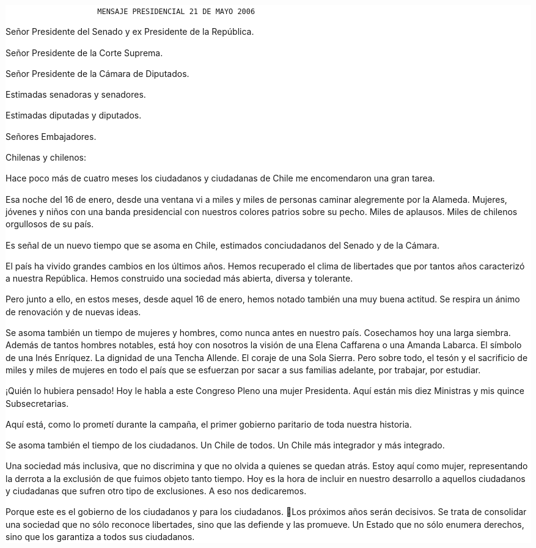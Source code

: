                          MENSAJE PRESIDENCIAL 21 DE MAYO 2006




Señor Presidente del Senado y ex Presidente de la República.

Señor Presidente de la Corte Suprema.

Señor Presidente de la Cámara de Diputados.

Estimadas senadoras y senadores.

Estimadas diputadas y diputados.

Señores Embajadores.

Chilenas y chilenos:

Hace poco más de cuatro meses los ciudadanos y ciudadanas de Chile me encomendaron una gran
tarea.

Esa noche del 16 de enero, desde una ventana vi a miles y miles de personas caminar
alegremente por la Alameda. Mujeres, jóvenes y niños con una banda presidencial con nuestros
colores patrios sobre su pecho. Miles de aplausos. Miles de chilenos orgullosos de su país.

Es señal de un nuevo tiempo que se asoma en Chile, estimados conciudadanos del Senado y de la
Cámara.

El país ha vivido grandes cambios en los últimos años. Hemos recuperado el clima de libertades
que por tantos años caracterizó a nuestra República. Hemos construido una sociedad más abierta,
diversa y tolerante.

Pero junto a ello, en estos meses, desde aquel 16 de enero, hemos notado también una muy
buena actitud. Se respira un ánimo de renovación y de nuevas ideas.

Se asoma también un tiempo de mujeres y hombres, como nunca antes en nuestro país.
Cosechamos hoy una larga siembra. Además de tantos hombres notables, está hoy con nosotros
la visión de una Elena Caffarena o una Amanda Labarca. El símbolo de una Inés Enríquez. La
dignidad de una Tencha Allende. El coraje de una Sola Sierra. Pero sobre todo, el tesón y el
sacrificio de miles y miles de mujeres en todo el país que se esfuerzan por sacar a sus familias
adelante, por trabajar, por estudiar.

¡Quién lo hubiera pensado! Hoy le habla a este Congreso Pleno una mujer Presidenta. Aquí están
mis diez Ministras y mis quince Subsecretarias.

Aquí está, como lo prometí durante la campaña, el primer gobierno paritario de toda nuestra
historia.

Se asoma también el tiempo de los ciudadanos. Un Chile de todos. Un Chile más integrador y más
integrado.

Una sociedad más inclusiva, que no discrimina y que no olvida a quienes se quedan atrás. Estoy
aquí como mujer, representando la derrota a la exclusión de que fuimos objeto tanto tiempo. Hoy
es la hora de incluir en nuestro desarrollo a aquellos ciudadanos y ciudadanas que sufren otro tipo
de exclusiones. A eso nos dedicaremos.

Porque este es el gobierno de los ciudadanos y para los ciudadanos.
Los próximos años serán decisivos. Se trata de consolidar una sociedad que no sólo reconoce
libertades, sino que las defiende y las promueve. Un Estado que no sólo enumera derechos, sino
que los garantiza a todos sus ciudadanos.
